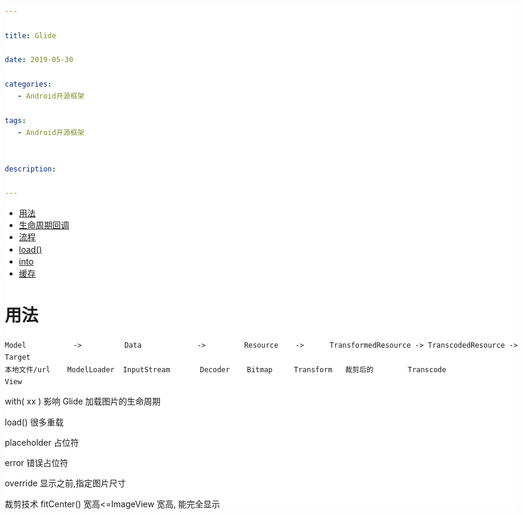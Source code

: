 ```yaml
---

title: Glide

date: 2019-05-30

categories: 
   - Android开源框架

tags: 
   - Android开源框架 


description: 
​
---
```




- [用法](#用法)
- [生命周期回调](#生命周期回调)
- [流程](#流程)
- [load()](#load)
- [into](#into)
- [缓存](#缓存)





# 用法


```
Model           ->          Data             ->         Resource    ->      TransformedResource -> TranscodedResource -> Target
本地文件/url    ModelLoader  InputStream       Decoder    Bitmap     Transform   裁剪后的        Transcode                    View
```




with( xx ) 影响  Glide 加载图片的生命周期

load() 很多重载

placeholder  占位符

error 错误占位符

override    显示之前,指定图片尺寸


裁剪技术
fitCenter()  宽高<=ImageView 宽高, 能完全显示
